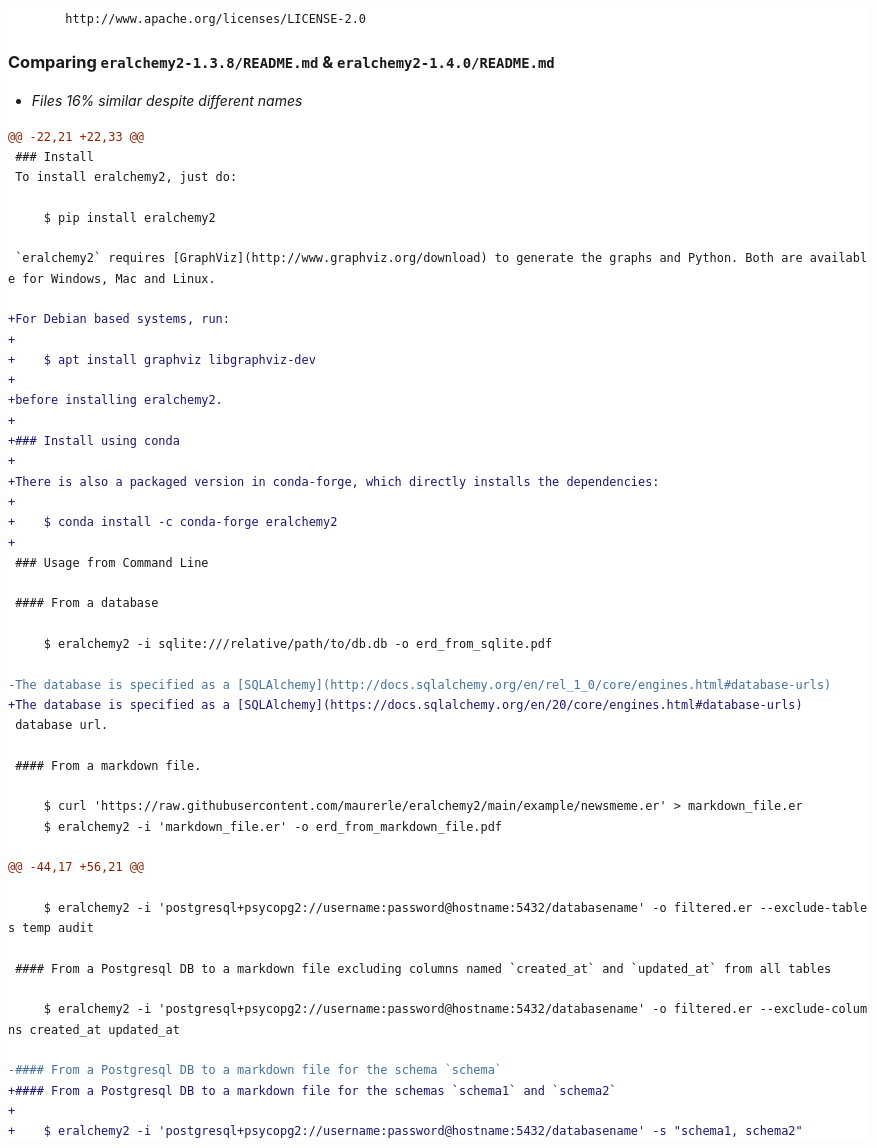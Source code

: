 ```diff
        http://www.apache.org/licenses/LICENSE-2.0
```

### Comparing `eralchemy2-1.3.8/README.md` & `eralchemy2-1.4.0/README.md`

 * *Files 16% similar despite different names*

```diff
@@ -22,21 +22,33 @@
 ### Install
 To install eralchemy2, just do:
 
     $ pip install eralchemy2
 
 `eralchemy2` requires [GraphViz](http://www.graphviz.org/download) to generate the graphs and Python. Both are available for Windows, Mac and Linux.
 
+For Debian based systems, run:
+
+    $ apt install graphviz libgraphviz-dev
+
+before installing eralchemy2.
+
+### Install using conda
+
+There is also a packaged version in conda-forge, which directly installs the dependencies:
+
+    $ conda install -c conda-forge eralchemy2
+
 ### Usage from Command Line
 
 #### From a database
 
     $ eralchemy2 -i sqlite:///relative/path/to/db.db -o erd_from_sqlite.pdf
 
-The database is specified as a [SQLAlchemy](http://docs.sqlalchemy.org/en/rel_1_0/core/engines.html#database-urls)
+The database is specified as a [SQLAlchemy](https://docs.sqlalchemy.org/en/20/core/engines.html#database-urls)
 database url.
 
 #### From a markdown file.
 
     $ curl 'https://raw.githubusercontent.com/maurerle/eralchemy2/main/example/newsmeme.er' > markdown_file.er
     $ eralchemy2 -i 'markdown_file.er' -o erd_from_markdown_file.pdf
 
@@ -44,17 +56,21 @@
 
     $ eralchemy2 -i 'postgresql+psycopg2://username:password@hostname:5432/databasename' -o filtered.er --exclude-tables temp audit
 
 #### From a Postgresql DB to a markdown file excluding columns named `created_at` and `updated_at` from all tables
 
     $ eralchemy2 -i 'postgresql+psycopg2://username:password@hostname:5432/databasename' -o filtered.er --exclude-columns created_at updated_at
 
-#### From a Postgresql DB to a markdown file for the schema `schema`
+#### From a Postgresql DB to a markdown file for the schemas `schema1` and `schema2`
+
+    $ eralchemy2 -i 'postgresql+psycopg2://username:password@hostname:5432/databasename' -s "schema1, schema2"
```